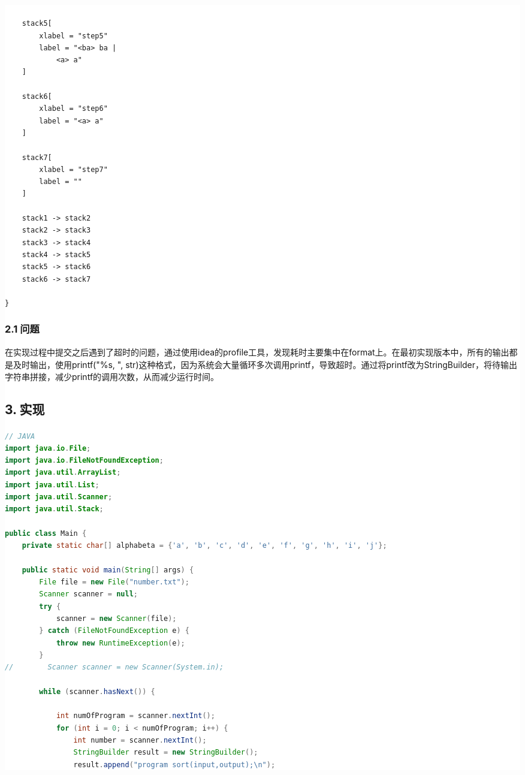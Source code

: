 ```graphviz

    stack5[
        xlabel = "step5"
        label = "<ba> ba |
            <a> a"
    ]

    stack6[
        xlabel = "step6"
        label = "<a> a"
    ]

    stack7[
        xlabel = "step7"
        label = ""
    ]

    stack1 -> stack2
    stack2 -> stack3
    stack3 -> stack4
    stack4 -> stack5
    stack5 -> stack6
    stack6 -> stack7

}
```

### 2.1 问题

在实现过程中提交之后遇到了超时的问题，通过使用idea的profile工具，发现耗时主要集中在format上。在最初实现版本中，所有的输出都是及时输出，使用printf("%s, ", str)这种格式，因为系统会大量循环多次调用printf，导致超时。通过将printf改为StringBuilder，将待输出字符串拼接，减少printf的调用次数，从而减少运行时间。

## 3. 实现

```JAVA
// JAVA
import java.io.File;
import java.io.FileNotFoundException;
import java.util.ArrayList;
import java.util.List;
import java.util.Scanner;
import java.util.Stack;

public class Main {
    private static char[] alphabeta = {'a', 'b', 'c', 'd', 'e', 'f', 'g', 'h', 'i', 'j'};

    public static void main(String[] args) {
        File file = new File("number.txt");
        Scanner scanner = null;
        try {
            scanner = new Scanner(file);
        } catch (FileNotFoundException e) {
            throw new RuntimeException(e);
        }
//        Scanner scanner = new Scanner(System.in);

        while (scanner.hasNext()) {

            int numOfProgram = scanner.nextInt();
            for (int i = 0; i < numOfProgram; i++) {
                int number = scanner.nextInt();
                StringBuilder result = new StringBuilder();
                result.append("program sort(input,output);\n");
```